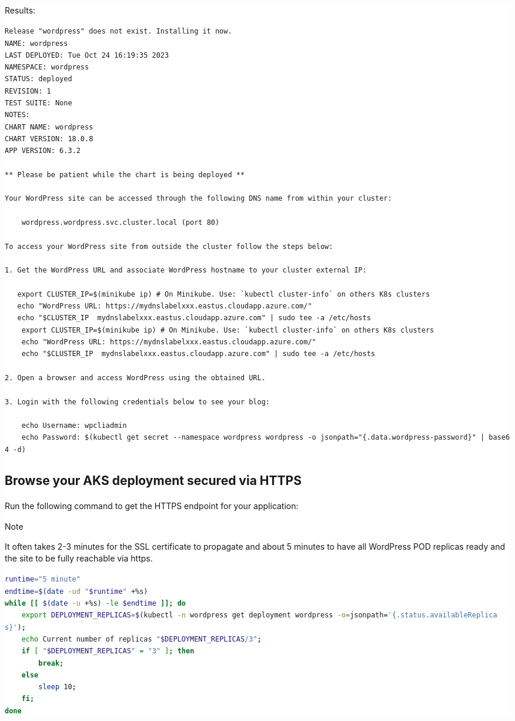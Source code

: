 
Results:

```text
Release "wordpress" does not exist. Installing it now.
NAME: wordpress
LAST DEPLOYED: Tue Oct 24 16:19:35 2023
NAMESPACE: wordpress
STATUS: deployed
REVISION: 1
TEST SUITE: None
NOTES:
CHART NAME: wordpress
CHART VERSION: 18.0.8
APP VERSION: 6.3.2

** Please be patient while the chart is being deployed **

Your WordPress site can be accessed through the following DNS name from within your cluster:

    wordpress.wordpress.svc.cluster.local (port 80)

To access your WordPress site from outside the cluster follow the steps below:

1. Get the WordPress URL and associate WordPress hostname to your cluster external IP:

   export CLUSTER_IP=$(minikube ip) # On Minikube. Use: `kubectl cluster-info` on others K8s clusters
   echo "WordPress URL: https://mydnslabelxxx.eastus.cloudapp.azure.com/"
   echo "$CLUSTER_IP  mydnslabelxxx.eastus.cloudapp.azure.com" | sudo tee -a /etc/hosts
    export CLUSTER_IP=$(minikube ip) # On Minikube. Use: `kubectl cluster-info` on others K8s clusters
    echo "WordPress URL: https://mydnslabelxxx.eastus.cloudapp.azure.com/"
    echo "$CLUSTER_IP  mydnslabelxxx.eastus.cloudapp.azure.com" | sudo tee -a /etc/hosts

2. Open a browser and access WordPress using the obtained URL.

3. Login with the following credentials below to see your blog:

    echo Username: wpcliadmin
    echo Password: $(kubectl get secret --namespace wordpress wordpress -o jsonpath="{.data.wordpress-password}" | base64 -d)
```

## Browse your AKS deployment secured via HTTPS

Run the following command to get the HTTPS endpoint for your application:

> [!NOTE]
> It often takes 2-3 minutes for the SSL certificate to propagate and about 5 minutes to have all WordPress POD replicas ready and the site to be fully reachable via https.

```bash
runtime="5 minute"
endtime=$(date -ud "$runtime" +%s)
while [[ $(date -u +%s) -le $endtime ]]; do
    export DEPLOYMENT_REPLICAS=$(kubectl -n wordpress get deployment wordpress -o=jsonpath='{.status.availableReplicas}');
    echo Current number of replicas "$DEPLOYMENT_REPLICAS/3";
    if [ "$DEPLOYMENT_REPLICAS" = "3" ]; then
        break;
    else
        sleep 10;
    fi;
done
```